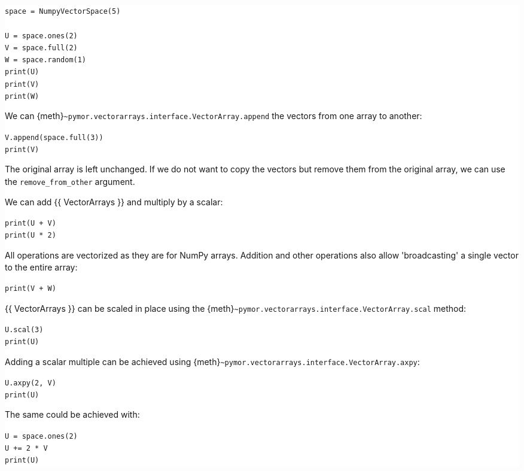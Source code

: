 ```{code-cell}
space = NumpyVectorSpace(5)

U = space.ones(2)
V = space.full(2)
W = space.random(1)
print(U)
print(V)
print(W)
```

We can {meth}`~pymor.vectorarrays.interface.VectorArray.append` the vectors from one array
to another:

```{code-cell}
V.append(space.full(3))
print(V)
```

The original array is left unchanged.
If we do not want to copy the vectors but remove them from the original array, we can use the
`remove_from_other` argument.

We can add {{ VectorArrays }} and multiply by a scalar:

```{code-cell}
print(U + V)
print(U * 2)
```

All operations are vectorized as they are for NumPy arrays.
Addition and other operations also allow 'broadcasting' a single vector to the entire array:

```{code-cell}
print(V + W)
```

{{ VectorArrays }} can be scaled in place using the
{meth}`~pymor.vectorarrays.interface.VectorArray.scal` method:

```{code-cell}
U.scal(3)
print(U)
```

Adding a scalar multiple can be achieved using
{meth}`~pymor.vectorarrays.interface.VectorArray.axpy`:

```{code-cell}
U.axpy(2, V)
print(U)
```

The same could be achieved with:

```{code-cell}
U = space.ones(2)
U += 2 * V
print(U)
```
